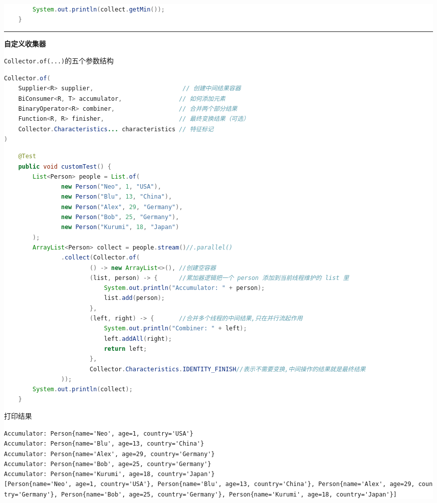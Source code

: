 ```java
        System.out.println(collect.getMin());
    }
```

---

**自定义收集器**

`Collector.of(...)`的五个参数结构

```java
Collector.of(
    Supplier<R> supplier,                         // 创建中间结果容器
    BiConsumer<R, T> accumulator,                // 如何添加元素
    BinaryOperator<R> combiner,                  // 合并两个部分结果
    Function<R, R> finisher,                     // 最终变换结果（可选）
    Collector.Characteristics... characteristics // 特征标记
)
```

```java
    @Test
    public void customTest() {
        List<Person> people = List.of(
                new Person("Neo", 1, "USA"),
                new Person("Blu", 13, "China"),
                new Person("Alex", 29, "Germany"),
                new Person("Bob", 25, "Germany"),
                new Person("Kurumi", 18, "Japan")
        );
        ArrayList<Person> collect = people.stream()//.parallel()
                .collect(Collector.of(
                        () -> new ArrayList<>(), //创建空容器
                        (list, person) -> {      //累加器逻辑把一个 person 添加到当前线程维护的 list 里
                            System.out.println("Accumulator: " + person);
                            list.add(person);
                        },
                        (left, right) -> {       //合并多个线程的中间结果,只在并行流起作用
                            System.out.println("Combiner: " + left);
                            left.addAll(right);
                            return left;
                        },
                        Collector.Characteristics.IDENTITY_FINISH//表示不需要变换,中间操作的结果就是最终结果
                ));
        System.out.println(collect);
    }
```

打印结果

```text
Accumulator: Person{name='Neo', age=1, country='USA'}
Accumulator: Person{name='Blu', age=13, country='China'}
Accumulator: Person{name='Alex', age=29, country='Germany'}
Accumulator: Person{name='Bob', age=25, country='Germany'}
Accumulator: Person{name='Kurumi', age=18, country='Japan'}
[Person{name='Neo', age=1, country='USA'}, Person{name='Blu', age=13, country='China'}, Person{name='Alex', age=29, country='Germany'}, Person{name='Bob', age=25, country='Germany'}, Person{name='Kurumi', age=18, country='Japan'}]

```
